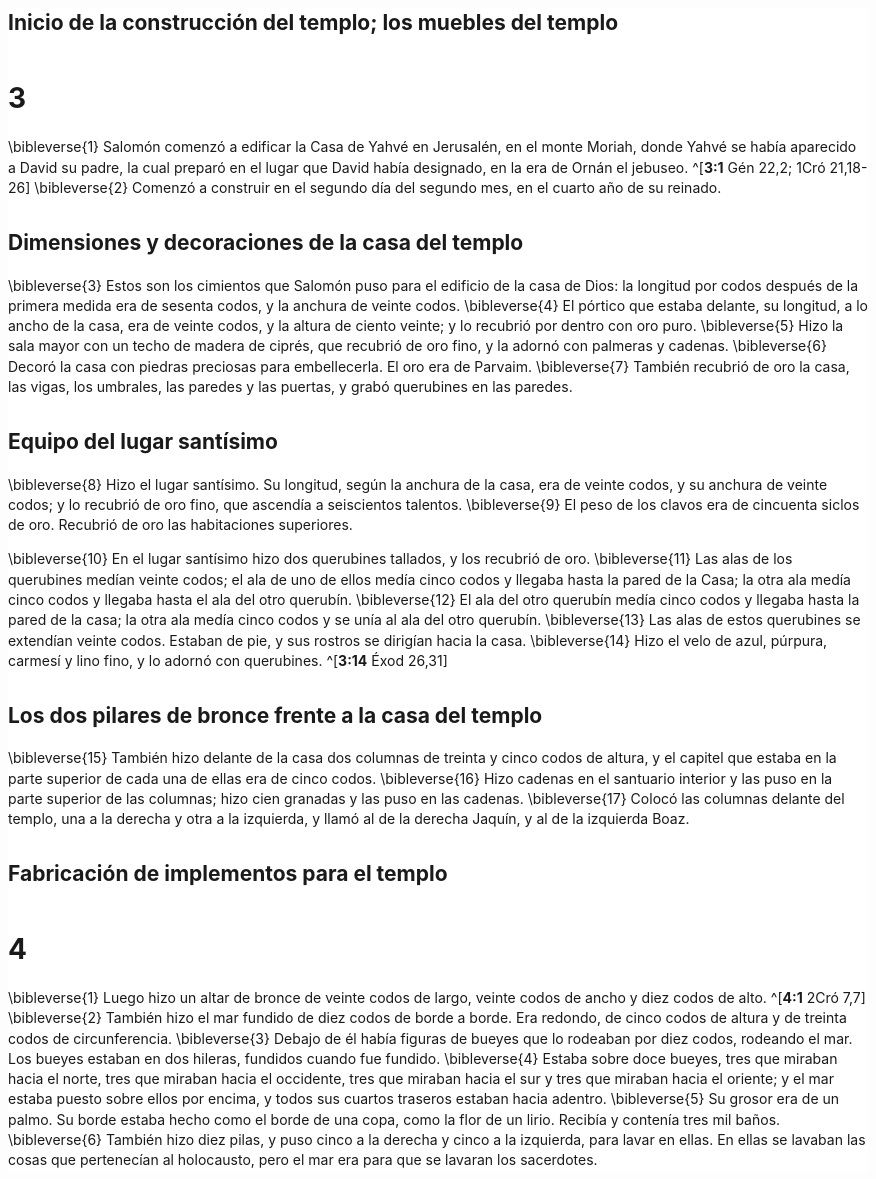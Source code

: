 ## Inicio de la construcción del templo; los muebles del templo
# 3
\bibleverse{1} Salomón comenzó a edificar la Casa de Yahvé en Jerusalén, en el monte Moriah, donde Yahvé se había aparecido a David su padre, la cual preparó en el lugar que David había designado, en la era de Ornán el jebuseo. ^[**3:1** Gén 22,2; 1Cró 21,18-26] \bibleverse{2} Comenzó a construir en el segundo día del segundo mes, en el cuarto año de su reinado.

## Dimensiones y decoraciones de la casa del templo
\bibleverse{3} Estos son los cimientos que Salomón puso para el edificio de la casa de Dios: la longitud por codos después de la primera medida era de sesenta codos, y la anchura de veinte codos. \bibleverse{4} El pórtico que estaba delante, su longitud, a lo ancho de la casa, era de veinte codos, y la altura de ciento veinte; y lo recubrió por dentro con oro puro. \bibleverse{5} Hizo la sala mayor con un techo de madera de ciprés, que recubrió de oro fino, y la adornó con palmeras y cadenas. \bibleverse{6} Decoró la casa con piedras preciosas para embellecerla. El oro era de Parvaim. \bibleverse{7} También recubrió de oro la casa, las vigas, los umbrales, las paredes y las puertas, y grabó querubines en las paredes.

## Equipo del lugar santísimo
\bibleverse{8} Hizo el lugar santísimo. Su longitud, según la anchura de la casa, era de veinte codos, y su anchura de veinte codos; y lo recubrió de oro fino, que ascendía a seiscientos talentos. \bibleverse{9} El peso de los clavos era de cincuenta siclos de oro. Recubrió de oro las habitaciones superiores.

\bibleverse{10} En el lugar santísimo hizo dos querubines tallados, y los recubrió de oro. \bibleverse{11} Las alas de los querubines medían veinte codos; el ala de uno de ellos medía cinco codos y llegaba hasta la pared de la Casa; la otra ala medía cinco codos y llegaba hasta el ala del otro querubín. \bibleverse{12} El ala del otro querubín medía cinco codos y llegaba hasta la pared de la casa; la otra ala medía cinco codos y se unía al ala del otro querubín. \bibleverse{13} Las alas de estos querubines se extendían veinte codos. Estaban de pie, y sus rostros se dirigían hacia la casa. \bibleverse{14} Hizo el velo de azul, púrpura, carmesí y lino fino, y lo adornó con querubines. ^[**3:14** Éxod 26,31]

## Los dos pilares de bronce frente a la casa del templo
\bibleverse{15} También hizo delante de la casa dos columnas de treinta y cinco codos de altura, y el capitel que estaba en la parte superior de cada una de ellas era de cinco codos. \bibleverse{16} Hizo cadenas en el santuario interior y las puso en la parte superior de las columnas; hizo cien granadas y las puso en las cadenas. \bibleverse{17} Colocó las columnas delante del templo, una a la derecha y otra a la izquierda, y llamó al de la derecha Jaquín, y al de la izquierda Boaz.

## Fabricación de implementos para el templo
# 4
\bibleverse{1} Luego hizo un altar de bronce de veinte codos de largo, veinte codos de ancho y diez codos de alto. ^[**4:1** 2Cró 7,7] \bibleverse{2} También hizo el mar fundido de diez codos de borde a borde. Era redondo, de cinco codos de altura y de treinta codos de circunferencia. \bibleverse{3} Debajo de él había figuras de bueyes que lo rodeaban por diez codos, rodeando el mar. Los bueyes estaban en dos hileras, fundidos cuando fue fundido. \bibleverse{4} Estaba sobre doce bueyes, tres que miraban hacia el norte, tres que miraban hacia el occidente, tres que miraban hacia el sur y tres que miraban hacia el oriente; y el mar estaba puesto sobre ellos por encima, y todos sus cuartos traseros estaban hacia adentro. \bibleverse{5} Su grosor era de un palmo. Su borde estaba hecho como el borde de una copa, como la flor de un lirio. Recibía y contenía tres mil baños. \bibleverse{6} También hizo diez pilas, y puso cinco a la derecha y cinco a la izquierda, para lavar en ellas. En ellas se lavaban las cosas que pertenecían al holocausto, pero el mar era para que se lavaran los sacerdotes.
